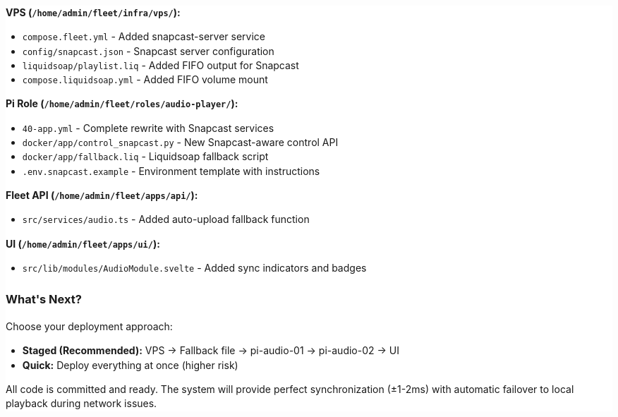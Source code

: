 **VPS (`/home/admin/fleet/infra/vps/`):**
- `compose.fleet.yml` - Added snapcast-server service
- `config/snapcast.json` - Snapcast server configuration
- `liquidsoap/playlist.liq` - Added FIFO output for Snapcast
- `compose.liquidsoap.yml` - Added FIFO volume mount

**Pi Role (`/home/admin/fleet/roles/audio-player/`):**
- `40-app.yml` - Complete rewrite with Snapcast services
- `docker/app/control_snapcast.py` - New Snapcast-aware control API
- `docker/app/fallback.liq` - Liquidsoap fallback script
- `.env.snapcast.example` - Environment template with instructions

**Fleet API (`/home/admin/fleet/apps/api/`):**
- `src/services/audio.ts` - Added auto-upload fallback function

**UI (`/home/admin/fleet/apps/ui/`):**
- `src/lib/modules/AudioModule.svelte` - Added sync indicators and badges

### What's Next?

Choose your deployment approach:
- **Staged (Recommended):** VPS → Fallback file → pi-audio-01 → pi-audio-02 → UI
- **Quick:** Deploy everything at once (higher risk)

All code is committed and ready. The system will provide perfect synchronization (±1-2ms) with automatic failover to local playback during network issues.

